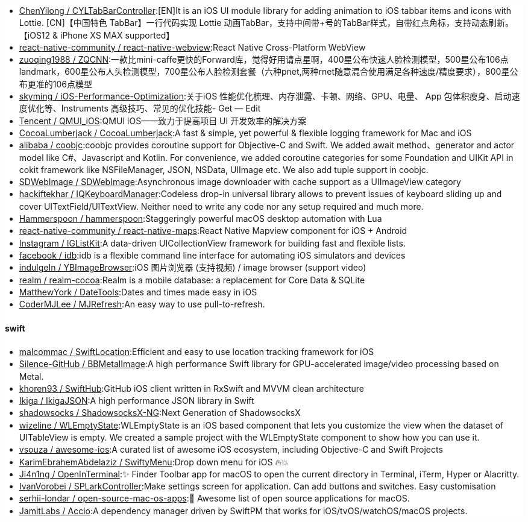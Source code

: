 * [ChenYilong / CYLTabBarController](https://github.com/ChenYilong/CYLTabBarController):[EN]It is an iOS UI module library for adding animation to iOS tabbar items and icons with Lottie. [CN]【中国特色 TabBar】一行代码实现 Lottie 动画TabBar，支持中间带+号的TabBar样式，自带红点角标，支持动态刷新。【iOS12 & iPhone XS MAX supported】
* [react-native-community / react-native-webview](https://github.com/react-native-community/react-native-webview):React Native Cross-Platform WebView
* [zuoqing1988 / ZQCNN](https://github.com/zuoqing1988/ZQCNN):一款比mini-caffe更快的Forward库，觉得好用请点星啊，400星公布快速人脸检测模型，500星公布106点landmark，600星公布人头检测模型，700星公布人脸检测套餐（六种pnet,两种rnet随意混合使用满足各种速度/精度要求），800星公布更准的106点模型
* [skyming / iOS-Performance-Optimization](https://github.com/skyming/iOS-Performance-Optimization):关于iOS 性能优化梳理、内存泄露、卡顿、网络、GPU、电量、 App 包体积瘦身、启动速度优化等、Instruments 高级技巧、常见的优化技能- Get — Edit
* [Tencent / QMUI_iOS](https://github.com/Tencent/QMUI_iOS):QMUI iOS——致力于提高项目 UI 开发效率的解决方案
* [CocoaLumberjack / CocoaLumberjack](https://github.com/CocoaLumberjack/CocoaLumberjack):A fast & simple, yet powerful & flexible logging framework for Mac and iOS
* [alibaba / coobjc](https://github.com/alibaba/coobjc):coobjc provides coroutine support for Objective-C and Swift. We added await method、generator and actor model like C#、Javascript and Kotlin. For convenience, we added coroutine categories for some Foundation and UIKit API in cokit framework like NSFileManager, JSON, NSData, UIImage etc. We also add tuple support in coobjc.
* [SDWebImage / SDWebImage](https://github.com/SDWebImage/SDWebImage):Asynchronous image downloader with cache support as a UIImageView category
* [hackiftekhar / IQKeyboardManager](https://github.com/hackiftekhar/IQKeyboardManager):Codeless drop-in universal library allows to prevent issues of keyboard sliding up and cover UITextField/UITextView. Neither need to write any code nor any setup required and much more.
* [Hammerspoon / hammerspoon](https://github.com/Hammerspoon/hammerspoon):Staggeringly powerful macOS desktop automation with Lua
* [react-native-community / react-native-maps](https://github.com/react-native-community/react-native-maps):React Native Mapview component for iOS + Android
* [Instagram / IGListKit](https://github.com/Instagram/IGListKit):A data-driven UICollectionView framework for building fast and flexible lists.
* [facebook / idb](https://github.com/facebook/idb):idb is a flexible command line interface for automating iOS simulators and devices
* [indulgeIn / YBImageBrowser](https://github.com/indulgeIn/YBImageBrowser):iOS 图片浏览器 (支持视频) / image browser (support video)
* [realm / realm-cocoa](https://github.com/realm/realm-cocoa):Realm is a mobile database: a replacement for Core Data & SQLite
* [MatthewYork / DateTools](https://github.com/MatthewYork/DateTools):Dates and times made easy in iOS
* [CoderMJLee / MJRefresh](https://github.com/CoderMJLee/MJRefresh):An easy way to use pull-to-refresh.

#### swift
* [malcommac / SwiftLocation](https://github.com/malcommac/SwiftLocation):Efficient and easy to use location tracking framework for iOS
* [Silence-GitHub / BBMetalImage](https://github.com/Silence-GitHub/BBMetalImage):A high performance Swift library for GPU-accelerated image/video processing based on Metal.
* [khoren93 / SwiftHub](https://github.com/khoren93/SwiftHub):GitHub iOS client written in RxSwift and MVVM clean architecture
* [Ikiga / IkigaJSON](https://github.com/Ikiga/IkigaJSON):A high performance JSON library in Swift
* [shadowsocks / ShadowsocksX-NG](https://github.com/shadowsocks/ShadowsocksX-NG):Next Generation of ShadowsocksX
* [wizeline / WLEmptyState](https://github.com/wizeline/WLEmptyState):WLEmptyState is an iOS based component that lets you customize the view when the dataset of UITableView is empty. We created a sample project with the WLEmptyState component to show how you can use it.
* [vsouza / awesome-ios](https://github.com/vsouza/awesome-ios):A curated list of awesome iOS ecosystem, including Objective-C and Swift Projects
* [KarimEbrahemAbdelaziz / SwiftyMenu](https://github.com/KarimEbrahemAbdelaziz/SwiftyMenu):Drop down menu for iOS 🔥💥
* [Ji4n1ng / OpenInTerminal](https://github.com/Ji4n1ng/OpenInTerminal):✨ Finder Toolbar app for macOS to open the current directory in Terminal, iTerm, Hyper or Alacritty.
* [IvanVorobei / SPLarkController](https://github.com/IvanVorobei/SPLarkController):Make settings screen for application. Can add buttons and switches. Easy customisation
* [serhii-londar / open-source-mac-os-apps](https://github.com/serhii-londar/open-source-mac-os-apps):🚀 Awesome list of open source applications for macOS.
* [JamitLabs / Accio](https://github.com/JamitLabs/Accio):A dependency manager driven by SwiftPM that works for iOS/tvOS/watchOS/macOS projects.